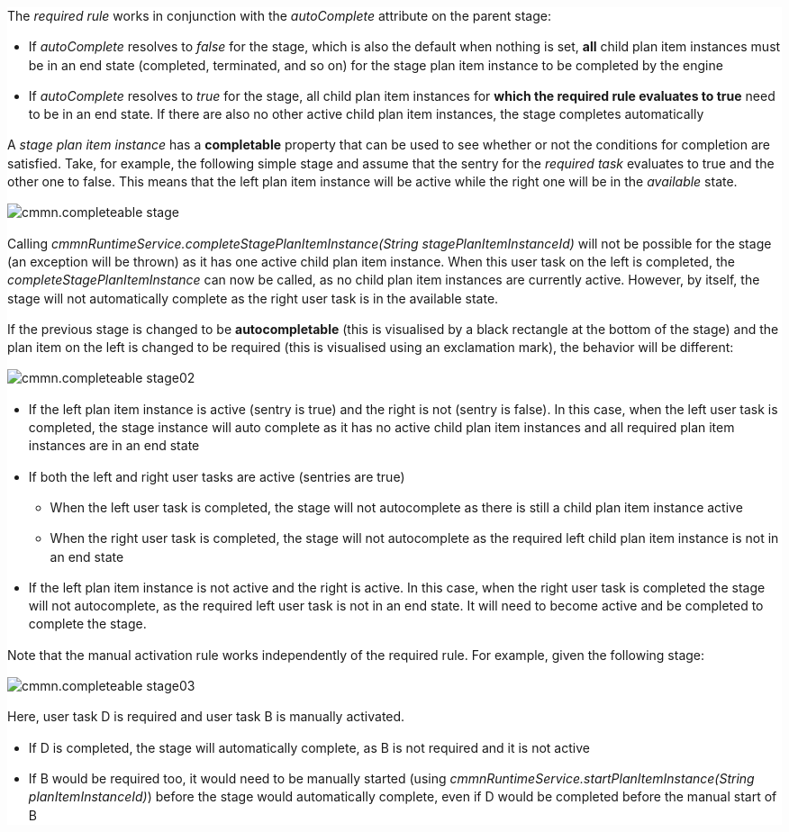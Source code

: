 The *required rule* works in conjunction with the *autoComplete* attribute on the parent stage:

-   If *autoComplete* resolves to *false* for the stage, which is also the default when nothing is set, **all** child plan item instances must be in an end state (completed, terminated, and so on) for the stage plan item instance to be completed by the engine

-   If *autoComplete* resolves to *true* for the stage, all child plan item instances for **which the required rule evaluates to true** need to be in an end state. If there are also no other active child plan item instances, the stage completes automatically

A *stage plan item instance* has a **completable** property that can be used to see whether or not the conditions for completion are satisfied.
Take, for example, the following simple stage and assume that the sentry for the *required task* evaluates to true and the other one to false. This means that the left plan item instance will be active while the right one will be in the *available* state.

![cmmn.completeable stage](assets/cmmn/cmmn.completeable-stage.png)

Calling *cmmnRuntimeService.completeStagePlanItemInstance(String stagePlanItemInstanceId)* will not be possible for the stage (an exception will be thrown) as it has one active child plan item instance. When this user task on the left is completed, the *completeStagePlanItemInstance* can now be called, as no child plan item instances are currently active. However, by itself, the stage will not automatically complete as the right user task is in the available state.

If the previous stage is changed to be **autocompletable** (this is visualised by a black rectangle at the bottom of the stage) and the plan item on the left is changed to be required (this is visualised using an exclamation mark), the behavior will be different:

![cmmn.completeable stage02](assets/cmmn/cmmn.completeable-stage02.png)

-   If the left plan item instance is active (sentry is true) and the right is not (sentry is false). In this case, when the left user task is completed, the stage instance will auto complete as it has no active child plan item instances and all required plan item instances are in an end state

-   If both the left and right user tasks are active (sentries are true)

    -   When the left user task is completed, the stage will not autocomplete as there is still a child plan item instance active

    -   When the right user task is completed, the stage will not autocomplete as the required left child plan item instance is not in an end state

-   If the left plan item instance is not active and the right is active. In this case, when the right user task is completed the stage will not autocomplete, as the required left user task is not in an end state. It will need to become active and be completed to complete the stage.

Note that the manual activation rule works independently of the required rule. For example, given the following stage:

![cmmn.completeable stage03](assets/cmmn/cmmn.completeable-stage03.png)

Here, user task D is required and user task B is manually activated.

-   If D is completed, the stage will automatically complete, as B is not required and it is not active

-   If B would be required too, it would need to be manually started (using *cmmnRuntimeService.startPlanItemInstance(String planItemInstanceId)*) before the stage would automatically complete, even if D would be completed before the manual start of B
